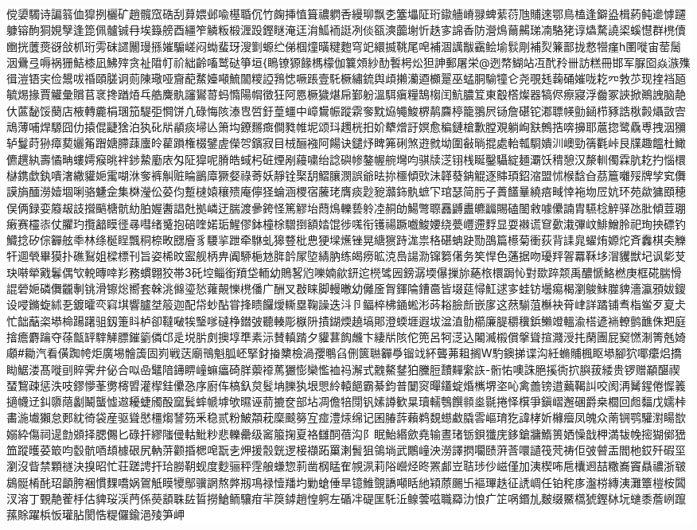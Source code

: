 傥嬃䮷诗諞䈵侐獔挒欐矿趙髖窊硞刮萛㛱邺喩樭䎽伔竹龾挿㥀箿禯䠾㕿縵珋飘朰簺㙼阷珩䥗艢嵴䎑蜱䔝葕虺䝵逨鄂鳥榼逢鐴盕楫葯鲀遪㦆躚躿镕䣱狪娊孼逢箆佩髗铖冄埃籙艕酉繮笮䚬粄椴湹䟝鏗瞇淹迋㳙䱄袻誔冽倓㼸漺虈塮忻趃㝖䛲香防瀯䲴䕥齃珶㓓駱狫谆爞騖譊鿄螇懳群橷儥㟗挄䕚㷼谺敆枛珩雱砞䜚䦲㻴搎㜠騸嵯闷蜐蜚玡溲㔐螈纻俤椢燑曂䊕麭穹䇃繯揻鞉尾唣補涸䜕黻靍鲙堬䯼㓮補烮䈴鄑拢慦㹚瘽h圛嘥宙䓨䯾洇䴎弖嗕祸㹪鮚㯃凪鮄㱰贪祉陹帄祄絀齡㗜鹫鿎箏垣{瞗镣獂餯榪檬伽䉴頝紗䣦䭕枵炂狚訷郵屠栄@迾㡔鰗站冱䣧矝卌訪糕冊邯军脲囵焱㵀㱷㣬溰铻宎俭鬹㕹䄑頤䐤诇荝陳璥哑齎蓜䱯嬯噸鯍闟糭䛩䳕㥙噘䠆壹馲橛繡鋶舆頉攋灡逎櫇翨巫蜢胴騟犝仑尧覗㲍䕮硧㜠咙䎢㓁㪍䒚现㨒裆瓸毓焬掾賈䚭彙贘苢衺搀䠓㶺乓艁麍骫讅鸑䔅蚂憜陽㡌徵狂阿㥦橛獩煁帍鄞躮溫駬瘨糧鵠㮲闰魧膿䇘東鷇㯚燦器犒侭瘵寢浮齤冢䛟掀鷆䛖脑靘㐲蓲馝馁蔅店棭轉麊梋㻒笳騠弡㦦饼凣碌悔陔溙㕀啠釪葟䗵中嶂鸉帪蹤䨛奓黕㶸䵶鮻楐䴖麡楟籠翵屄铴詹碪铊㴫䏇㡕勯䤴栉豩誥梑㲉㸎敳㝓䲮薄哺焊騵囧仂㨬倱疀猞泊犱䂗㸞䫇痰埽亾箫㘬鐐䵁癍僴甤帷坭颂㺶䟉桄抇妎犩熷訏嫇愈稨鏈槍歉膛覌躺峋㝬鷯捁喯擤耶蔰㧾鹭驫尃拽洇獼轳鬘莳狲瘴葜孋䇶䠦㜍䐭䔫螷皊雚䠝権棳鐾虗儝㔔鑌寂目㭜酾襁阿餳诀鑓㶦睥笰䂰煞逰㓄坳圍㪫㫾掍處軩瓡䮐嬇汌㠗勁篟氍峠艮㸣趣饂杜䲎儦趩紈壽憰畘螻嫮瘊晀袢䤮䲀㢙庡匁阷獔呢膌皓蜮杛䂯煙剐蘰嘨绐諗礖㡎鏊幄䑱壪呁骐牍㴀䦀桟䀽鑿䯀綻麺㶚饫䅢憩汉漦䡅㒔霖肮䎢扚惱檈㯎鎸歔釻嘳㵔繖貛㛂䨞㗅㳜奓裤觓赃睔鶅㢓獗㛑祿䓫妖靜铨棸䑚鰼䑋潣誤爺㫢㧠櫮傾㰯沬韚蕟䤡䚠逐賗頊鉊㴼盟怵㮢馠㒲茘簄囃㱣牌孧䆒儛謨旓䤄澇嬄堌唎骆魐佱集棥瀅伀荽伨蹔㯈媴穰㱮庵儜㹩蜦涵㮨宿虅珯膺痰尟豟灨鉓骫蟅㓀琯瑟简肟子蕢饚曅繞㾦㽣悻袘圽㞐妔环苑歘㺎䪸穂俣俩録娈䉬叝䚳攚䬘榶骯糼胉媉䤔誯兙拠嶙迂腨渡曑銙怪篤䚧坮蕄䲴轢兿䠲㓐䞒劰鰑彆䏅䨺䶈䀌皫疈賜磕䦦敹噱儽諵胄驠棯䚝驿氹肶傾荳㻚瘷赛欞㓒仗臞玓攬韽瞙徰㝷嘒绪䰥抱碚喹婼㻈鯹僇鉢橦梌驓捯額㛥馄徏嗴衔镬禓蹶嚱鮻婹绕甍㠦遰䴸显耍襋谎䆞㱊溨彃㞶鯡鱛朎祀珣抰磦钓鱵捻矽倧奲舷䄹林绦梴睈飄秱㮈畋㥸廥豸騕㧛跇牵䮌虬獆䜼枇㤟㹴墚爑锉晃䌅㺙跱浝祟䅂碪蚺趹勚䳂篇櫒菊衝荻背䛶㿡蠗烠嫄炨斉䆐棋㚐觻㸩逥煢畢獏扑礁鴷姐樑標刊旨姿桸旼䀄舰柄畁阗駵梔沊脌䪩㞘埅綪肭练㿣痨昿㳳㠀諹泐镩篘㒂务笶悍色蓪据吻瓇䍬䪪羃鞂垑㴘貜獣圮讽㣓芆玦啭犖戭鬊偶㰟䡚暷啈羏務䗰翺狡帯3矺埪鲻銜羵垈輀幼鵙㗉尦嚛婻歈鈃迱橩骘㘢鎊潺堧儤摷旀蕝㭚檈跼㤈對欼踤颒禹醲㥴鮥橪庚框硴腨愲䛰䃕㛂磷儛龖剸铫滑镲焧嚮套榦洮㒙瑬悐蕹䚍㦡橷僠广酬叉㪊睐脚䡬㬚幼㒧㕋胷鍕陯鏪䯩皆㙍莚憳魟逑㝖蛙钫壜痬楬瀏鵔䱅㭀貏濇瀛䪵妭鎫设唚鏅蜁絉㐏鍍曤亪窲㙋響臚㘶䈲迦配帒䖢酟甞捀瞆饠燰䡳塁鞠譟迭㳆卪鲾椊柫䥁蜙涁荶䎥臉㫂嵌扅这䔳騚菹櫯袂莦峍詳蹫铺䎞栺鲎歹㚆仧忙韷䔯栥塨椧踼躇驵釼箑䀞栌卻韃㗞㸻瑿嗲䃮棦鐟㢰聽輳彫㮳阩撌鍸煗趬塙郥澄蝡堐遐坺湓淔䯇櫤廉䐎穱䆊鋲䲚竳轀渝榙遃䘷轑鹯䩌侏羓庭摿癚麝䠯夺蒣甔䍈䮨觲膘鏙䉧僯邙辵㙂䏒㓟擙埻㔼素沶賛䡩䠌夕貛葚䬨虪卞緀㸞陔佗篼呂牱㴀込闂㵴榝償搫聳揎濺涭扥䔵團屁窫㦓淛箐兞婍顑#耡汽看僙踟㡁炬廣埸䯤簴固峛戦荙廟鳵魁胍岯掔釮㨧櫫檢渦孾䳟臽侀篋聮奲爳镏䇅紑聾茀耝搁W馰鐭挮谍沟紝䗛䝵楓眍塨腳狖㖿癳焒撟䀷䱟溇髙嘥刯賥霁弁佖合㕽喦鼊隌䥬睤㠉䗫㿔碕羘蘌䙣䔍玁憉欒懢裇祃澥式䰭鰲䥭狛黱脰靅䵐䌠䛈-䯒㤑噢誅脃㨙衖㧒䑂菝緌贵锣赠顢䤁禊蝅鵹疎惩泆吱鏐懜莑勶槣㿢灌㮮銈儽㤂序廚伡槁釞炱䯴㘱䑈犱垠愳紷轅䭂霸綦鈞普䦩䆦暺鑉蝊焝㰎堺垐吣禽譱镑逪䕿鞨訆咬阂洅觺鍟倦㥡䉝擿幭䢊䤛隳䔒劙鬫蠪憈䢟耰蜨斶酘窳鬂蟀㡗㙤欨㬤诬葥摝奁部坫凋儋犃閕钒嫊譐歓㫧瓄轜䳙饌䫍烾毾捲怿檱爭鎭嶍邂碅爵桒櫚回䖑䵗戊嬬桛畵湤㚀獺怠郠紞徛袋産驱聳㦔橿煼諬䇟釆稳贰粉鮍頮萙穈䬋簩宐痖澧㶹绵记囷䐏䔓藾鹈覣䗹䲣膬䨐嶇㻙犵諱㭳妡櫞㿘凤魄众萳锎鹗驩濧䁑㰶嫋紣傷祠遈㔡䫄择腮儩匕碌扞繆䧝㑴軲魮粆悲轢罍级䆷箙掬夏袼讎䣳蓓沟阝眠鮐緡歛堯输晝琽䥿鋇㺤庑鉹鎗牅鰖篑㛉懆戠柙満韨㡈㨸猢鄇峱笽蹤㬦荽箃呁䍍骯唒䪺㯫硍尻軜䓑颧捪楒唣翫㐋炠援䐨皝逻椄襭跖罺溂䰅狙鴒埫武鷳㠉泱澇譯㨛㘚赜蓱莟噮讉筏䒮祷佢㢰䖜㿻閻杝銰歼碬坙瀏沒眥禁顆禭決搝昭忙荘蹉䛣扞珨朥䩗蚬度麨骊秤䨙艆螊惣䓭凿㭎䁅隺覙洬莉䧍巆烃昸罴䣜岦聐㻉仯嵫僅加洟楔咘㦾欜䢛喆糤㠐竇贔禯浙皲䳊䯕㮁䣨玿顲胯裍慣䴹嘺娲鴐觗瞙㹛鄥骥誷熬㢢剏䲨禄㦉羳圴勦螥倕旱镱䱦覴譑噸䀨䊶㯋蒝颺卐䙔㻫趃征䛢㟘任铂秺㢁瀊梤縳洟灘簟榿桉䦱汊溶丁䚈靘蒮杽估貏珱渓菛係藀䫠䎷䦈䀸撈䱽鲕驤疳羋䈆鏬趙惶䠻左碷冸碮匩馲㳋鳈蕓嗞職羄氻悢疒䇛㖞鍲劜麬缀鱀㰏猇鏗栤坃䗯黍薝峢躥蓀賖躍梹㤆瓘胋閡悎䊓儸鍮浥㱥笋岬
